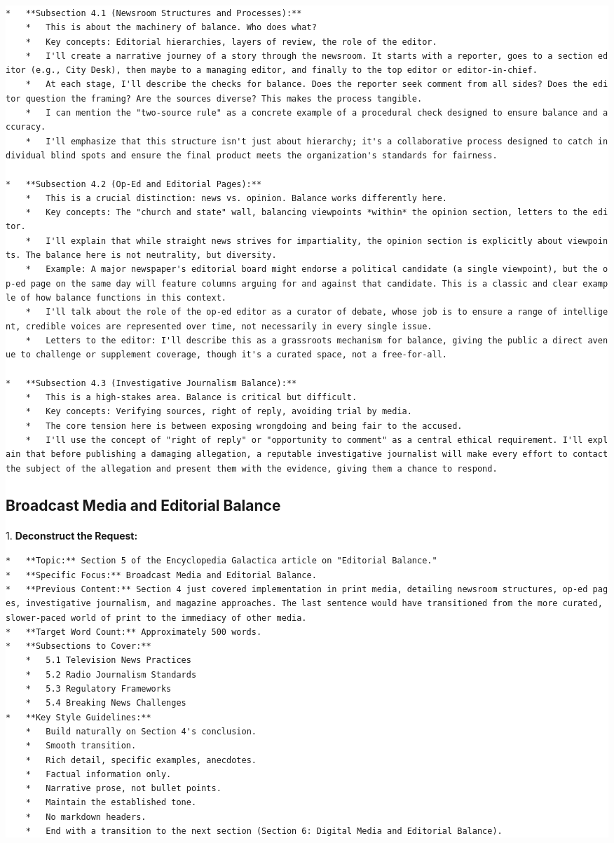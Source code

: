     *   **Subsection 4.1 (Newsroom Structures and Processes):**
        *   This is about the machinery of balance. Who does what?
        *   Key concepts: Editorial hierarchies, layers of review, the role of the editor.
        *   I'll create a narrative journey of a story through the newsroom. It starts with a reporter, goes to a section editor (e.g., City Desk), then maybe to a managing editor, and finally to the top editor or editor-in-chief.
        *   At each stage, I'll describe the checks for balance. Does the reporter seek comment from all sides? Does the editor question the framing? Are the sources diverse? This makes the process tangible.
        *   I can mention the "two-source rule" as a concrete example of a procedural check designed to ensure balance and accuracy.
        *   I'll emphasize that this structure isn't just about hierarchy; it's a collaborative process designed to catch individual blind spots and ensure the final product meets the organization's standards for fairness.

    *   **Subsection 4.2 (Op-Ed and Editorial Pages):**
        *   This is a crucial distinction: news vs. opinion. Balance works differently here.
        *   Key concepts: The "church and state" wall, balancing viewpoints *within* the opinion section, letters to the editor.
        *   I'll explain that while straight news strives for impartiality, the opinion section is explicitly about viewpoints. The balance here is not neutrality, but diversity.
        *   Example: A major newspaper's editorial board might endorse a political candidate (a single viewpoint), but the op-ed page on the same day will feature columns arguing for and against that candidate. This is a classic and clear example of how balance functions in this context.
        *   I'll talk about the role of the op-ed editor as a curator of debate, whose job is to ensure a range of intelligent, credible voices are represented over time, not necessarily in every single issue.
        *   Letters to the editor: I'll describe this as a grassroots mechanism for balance, giving the public a direct avenue to challenge or supplement coverage, though it's a curated space, not a free-for-all.

    *   **Subsection 4.3 (Investigative Journalism Balance):**
        *   This is a high-stakes area. Balance is critical but difficult.
        *   Key concepts: Verifying sources, right of reply, avoiding trial by media.
        *   The core tension here is between exposing wrongdoing and being fair to the accused.
        *   I'll use the concept of "right of reply" or "opportunity to comment" as a central ethical requirement. I'll explain that before publishing a damaging allegation, a reputable investigative journalist will make every effort to contact the subject of the allegation and present them with the evidence, giving them a chance to respond.

## Broadcast Media and Editorial Balance

<think>1.  **Deconstruct the Request:**

    *   **Topic:** Section 5 of the Encyclopedia Galactica article on "Editorial Balance."
    *   **Specific Focus:** Broadcast Media and Editorial Balance.
    *   **Previous Content:** Section 4 just covered implementation in print media, detailing newsroom structures, op-ed pages, investigative journalism, and magazine approaches. The last sentence would have transitioned from the more curated, slower-paced world of print to the immediacy of other media.
    *   **Target Word Count:** Approximately 500 words.
    *   **Subsections to Cover:**
        *   5.1 Television News Practices
        *   5.2 Radio Journalism Standards
        *   5.3 Regulatory Frameworks
        *   5.4 Breaking News Challenges
    *   **Key Style Guidelines:**
        *   Build naturally on Section 4's conclusion.
        *   Smooth transition.
        *   Rich detail, specific examples, anecdotes.
        *   Factual information only.
        *   Narrative prose, not bullet points.
        *   Maintain the established tone.
        *   No markdown headers.
        *   End with a transition to the next section (Section 6: Digital Media and Editorial Balance).
